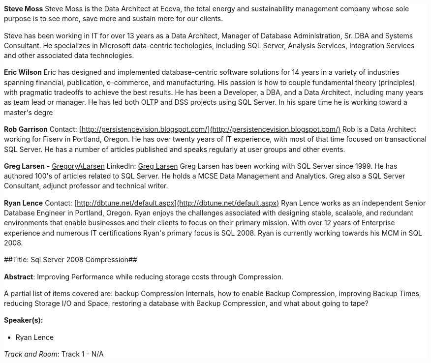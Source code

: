 **Steve Moss** 
Steve Moss is the Data Architect at Ecova, the total energy and sustainability management company whose sole purpose is to see more, save more and sustain more for our clients.

Steve has been working in IT for over 13 years as a Data Architect, Manager of Database Administration, Sr. DBA and Systems Consultant. He specializes in Microsoft data-centric techologies, including SQL Server, Analysis Services, Integration Services and other associated data technologies. 
 
**Eric  Wilson** 
Eric has designed and implemented database-centric software solutions for 14 years in a variety of industries spanning financial, publication, e-commerce, and manufacturing. His passion is how to couple fundamental theory (principles) with pragmatic tradeoffs to achieve the best results. He has been a Developer, a DBA, and a Data Architect, including many years as team lead or manager. He has led both OLTP and DSS projects using SQL Server. In his spare time he is working toward a master's degre
 
**Rob Garrison** 
Contact: [http://persistencevision.blogspot.com/](http://persistencevision.blogspot.com/)
Rob is a Data Architect working for Fiserv in Portland, Oregon. He has over twenty years of IT experience, with most of that time focused on transactional SQL Server. He has a number of articles published and speaks regularly at user groups and other events.
 
**Greg Larsen**  - [GregoryALarsen](https://www.twitter.com/GregoryALarsen)
LinkedIn: [Greg Larsen](https://www.linkedin.com/in/grlarsen/)
Greg Larsen has been working with SQL Server since 1999. He has authored 100's of articles related to SQL Server. He holds a MCSE Data Management and Analytics.  Greg also a SQL Server Consultant, adjunct professor and technical writer.
 
**Ryan Lence** 
Contact: [http://dbtune.net/default.aspx](http://dbtune.net/default.aspx)
Ryan Lence works as an independent Senior Database Engineer in Portland, Oregon. Ryan enjoys the challenges associated with designing stable, scalable, and redundant environments that enable businesses and their clients to focus on their primary mission. With over 12 years of Enterprise experience and numerous IT certifications Ryan's primary focus is SQL 2008. Ryan is currently working towards his MCM in SQL 2008.
 
 
 
 
##Title: Sql Server 2008 Compression##
 
**Abstract**:
Improving Performance while reducing storage costs through Compression.

A partial list of items covered are:
backup Compression Internals,
how to enable Backup Compression,
improving Backup Times,
reducing Storage I/O and Space,
restoring a database with Backup Compression, and what about going to tape?


 
**Speaker(s):**
- Ryan Lence
 
*Track and Room*: Track 1 - N/A
 